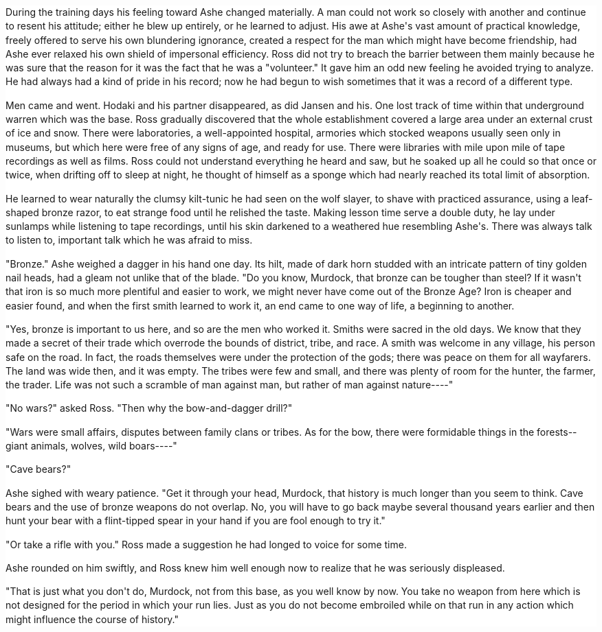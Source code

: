 During the training days his feeling toward Ashe changed materially. A man could not work so closely with another and continue to resent his attitude; either he blew up entirely, or he learned to adjust. His awe at Ashe's vast amount of practical knowledge, freely offered to serve his own blundering ignorance, created a respect for the man which might have become friendship, had Ashe ever relaxed his own shield of impersonal efficiency. Ross did not try to breach the barrier between them mainly because he was sure that the reason for it was the fact that he was a "volunteer." It gave him an odd new feeling he avoided trying to analyze. He had always had a kind of pride in his record; now he had begun to wish sometimes that it was a record of a different type.

Men came and went. Hodaki and his partner disappeared, as did Jansen and his. One lost track of time within that underground warren which was the base. Ross gradually discovered that the whole establishment covered a large area under an external crust of ice and snow. There were laboratories, a well-appointed hospital, armories which stocked weapons usually seen only in museums, but which here were free of any signs of age, and ready for use. There were libraries with mile upon mile of tape recordings as well as films. Ross could not understand everything he heard and saw, but he soaked up all he could so that once or twice, when drifting off to sleep at night, he thought of himself as a sponge which had nearly reached its total limit of absorption.

He learned to wear naturally the clumsy kilt-tunic he had seen on the wolf slayer, to shave with practiced assurance, using a leaf-shaped bronze razor, to eat strange food until he relished the taste. Making lesson time serve a double duty, he lay under sunlamps while listening to tape recordings, until his skin darkened to a weathered hue resembling Ashe's. There was always talk to listen to, important talk which he was afraid to miss.

"Bronze." Ashe weighed a dagger in his hand one day. Its hilt, made of dark horn studded with an intricate pattern of tiny golden nail heads, had a gleam not unlike that of the blade. "Do you know, Murdock, that bronze can be tougher than steel? If it wasn't that iron is so much more plentiful and easier to work, we might never have come out of the Bronze Age? Iron is cheaper and easier found, and when the first smith learned to work it, an end came to one way of life, a beginning to another.

"Yes, bronze is important to us here, and so are the men who worked it. Smiths were sacred in the old days. We know that they made a secret of their trade which overrode the bounds of district, tribe, and race. A smith was welcome in any village, his person safe on the road. In fact, the roads themselves were under the protection of the gods; there was peace on them for all wayfarers. The land was wide then, and it was empty. The tribes were few and small, and there was plenty of room for the hunter, the farmer, the trader. Life was not such a scramble of man against man, but rather of man against nature----"

"No wars?" asked Ross. "Then why the bow-and-dagger drill?"

"Wars were small affairs, disputes between family clans or tribes. As for the bow, there were formidable things in the forests--giant animals, wolves, wild boars----"

"Cave bears?"

Ashe sighed with weary patience. "Get it through your head, Murdock, that history is much longer than you seem to think. Cave bears and the use of bronze weapons do not overlap. No, you will have to go back maybe several thousand years earlier and then hunt your bear with a flint-tipped spear in your hand if you are fool enough to try it."

"Or take a rifle with you." Ross made a suggestion he had longed to voice for some time.

Ashe rounded on him swiftly, and Ross knew him well enough now to realize that he was seriously displeased.

"That is just what you don't do, Murdock, not from this base, as you well know by now. You take no weapon from here which is not designed for the period in which your run lies. Just as you do not become embroiled while on that run in any action which might influence the course of history."
